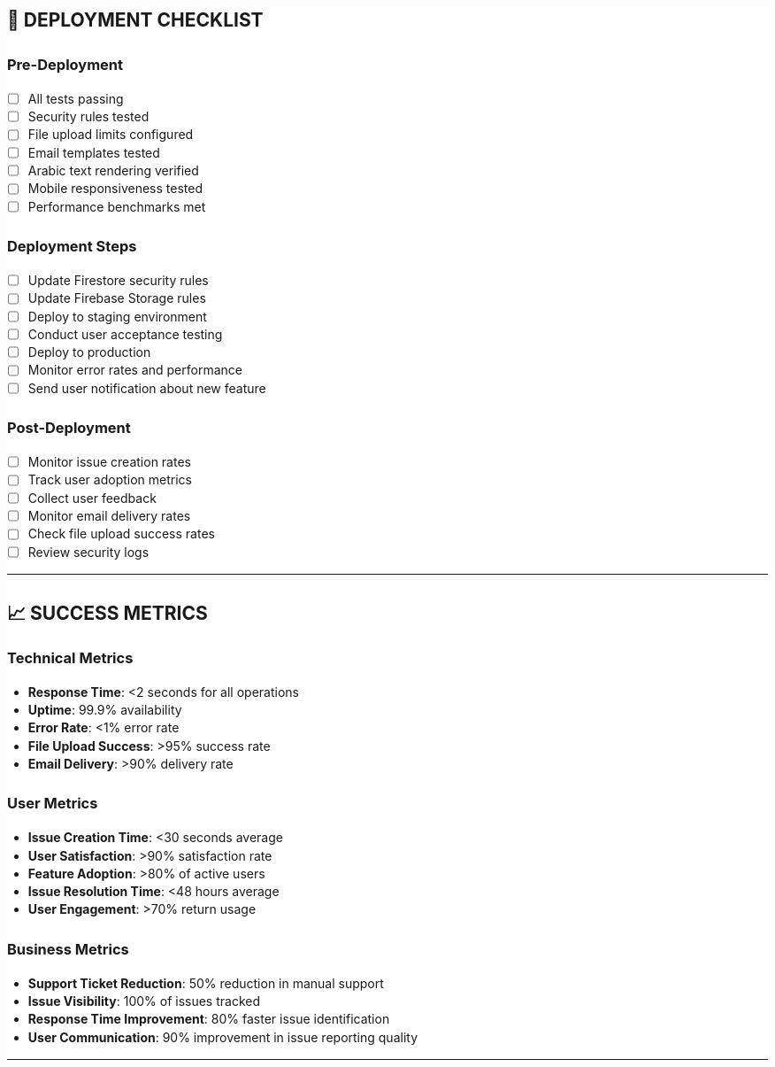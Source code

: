 
## 🚀 **DEPLOYMENT CHECKLIST**

### **Pre-Deployment**
- [ ] All tests passing
- [ ] Security rules tested
- [ ] File upload limits configured
- [ ] Email templates tested
- [ ] Arabic text rendering verified
- [ ] Mobile responsiveness tested
- [ ] Performance benchmarks met

### **Deployment Steps**
- [ ] Update Firestore security rules
- [ ] Update Firebase Storage rules
- [ ] Deploy to staging environment
- [ ] Conduct user acceptance testing
- [ ] Deploy to production
- [ ] Monitor error rates and performance
- [ ] Send user notification about new feature

### **Post-Deployment**
- [ ] Monitor issue creation rates
- [ ] Track user adoption metrics
- [ ] Collect user feedback
- [ ] Monitor email delivery rates
- [ ] Check file upload success rates
- [ ] Review security logs

---

## 📈 **SUCCESS METRICS**

### **Technical Metrics**
- **Response Time**: <2 seconds for all operations
- **Uptime**: 99.9% availability
- **Error Rate**: <1% error rate
- **File Upload Success**: >95% success rate
- **Email Delivery**: >90% delivery rate

### **User Metrics**
- **Issue Creation Time**: <30 seconds average
- **User Satisfaction**: >90% satisfaction rate
- **Feature Adoption**: >80% of active users
- **Issue Resolution Time**: <48 hours average
- **User Engagement**: >70% return usage

### **Business Metrics**
- **Support Ticket Reduction**: 50% reduction in manual support
- **Issue Visibility**: 100% of issues tracked
- **Response Time Improvement**: 80% faster issue identification
- **User Communication**: 90% improvement in issue reporting quality

---

  [issueId]: {
  [commentId]: {
  [attachmentId]: {
  [notificationId]: {
  [exportId]: {